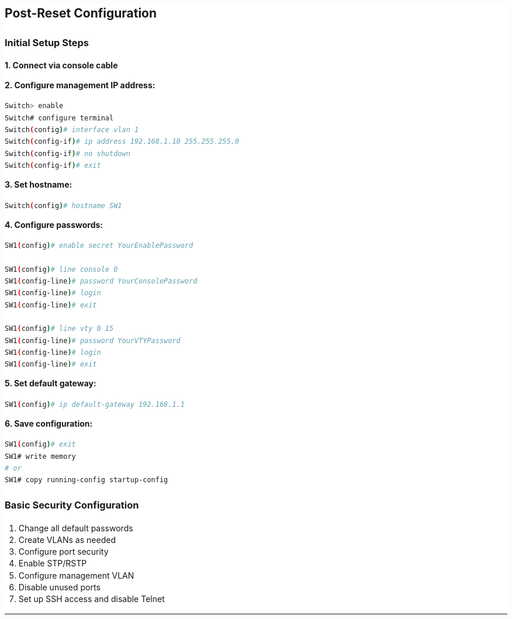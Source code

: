 ## Post-Reset Configuration

### Initial Setup Steps

**1. Connect via console cable**

**2. Configure management IP address:**
```bash
Switch> enable
Switch# configure terminal
Switch(config)# interface vlan 1
Switch(config-if)# ip address 192.168.1.10 255.255.255.0
Switch(config-if)# no shutdown
Switch(config-if)# exit
```

**3. Set hostname:**
```bash
Switch(config)# hostname SW1
```

**4. Configure passwords:**
```bash
SW1(config)# enable secret YourEnablePassword

SW1(config)# line console 0
SW1(config-line)# password YourConsolePassword
SW1(config-line)# login
SW1(config-line)# exit

SW1(config)# line vty 0 15
SW1(config-line)# password YourVTYPassword
SW1(config-line)# login
SW1(config-line)# exit
```

**5. Set default gateway:**
```bash
SW1(config)# ip default-gateway 192.168.1.1
```

**6. Save configuration:**
```bash
SW1(config)# exit
SW1# write memory
# or
SW1# copy running-config startup-config
```

### Basic Security Configuration
1. Change all default passwords
2. Create VLANs as needed
3. Configure port security
4. Enable STP/RSTP
5. Configure management VLAN
6. Disable unused ports
7. Set up SSH access and disable Telnet

---